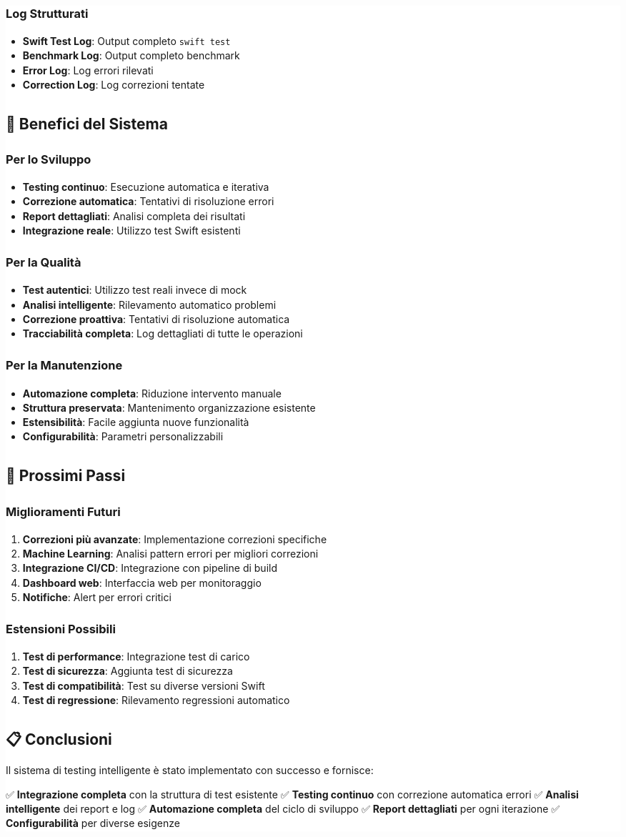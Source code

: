 ### Log Strutturati
- **Swift Test Log**: Output completo `swift test`
- **Benchmark Log**: Output completo benchmark
- **Error Log**: Log errori rilevati
- **Correction Log**: Log correzioni tentate

## 🎯 Benefici del Sistema

### Per lo Sviluppo
- **Testing continuo**: Esecuzione automatica e iterativa
- **Correzione automatica**: Tentativi di risoluzione errori
- **Report dettagliati**: Analisi completa dei risultati
- **Integrazione reale**: Utilizzo test Swift esistenti

### Per la Qualità
- **Test autentici**: Utilizzo test reali invece di mock
- **Analisi intelligente**: Rilevamento automatico problemi
- **Correzione proattiva**: Tentativi di risoluzione automatica
- **Tracciabilità completa**: Log dettagliati di tutte le operazioni

### Per la Manutenzione
- **Automazione completa**: Riduzione intervento manuale
- **Struttura preservata**: Mantenimento organizzazione esistente
- **Estensibilità**: Facile aggiunta nuove funzionalità
- **Configurabilità**: Parametri personalizzabili

## 🚀 Prossimi Passi

### Miglioramenti Futuri
1. **Correzioni più avanzate**: Implementazione correzioni specifiche
2. **Machine Learning**: Analisi pattern errori per migliori correzioni
3. **Integrazione CI/CD**: Integrazione con pipeline di build
4. **Dashboard web**: Interfaccia web per monitoraggio
5. **Notifiche**: Alert per errori critici

### Estensioni Possibili
1. **Test di performance**: Integrazione test di carico
2. **Test di sicurezza**: Aggiunta test di sicurezza
3. **Test di compatibilità**: Test su diverse versioni Swift
4. **Test di regressione**: Rilevamento regressioni automatico

## 📋 Conclusioni

Il sistema di testing intelligente è stato implementato con successo e fornisce:

✅ **Integrazione completa** con la struttura di test esistente
✅ **Testing continuo** con correzione automatica errori
✅ **Analisi intelligente** dei report e log
✅ **Automazione completa** del ciclo di sviluppo
✅ **Report dettagliati** per ogni iterazione
✅ **Configurabilità** per diverse esigenze
